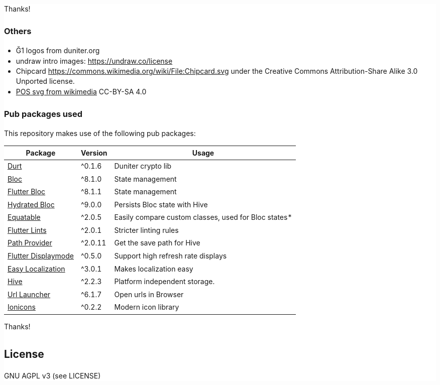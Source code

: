 Thanks!

### Others

- Ğ1 logos from duniter.org
- undraw intro images: https://undraw.co/license
- Chipcard https://commons.wikimedia.org/wiki/File:Chipcard.svg under the Creative Commons
  Attribution-Share Alike 3.0 Unported license.
- [POS svg from wikimedia](https://commons.wikimedia.org/wiki/File:Card_Terminal_POS_Flat_Icon_Vector.svg) CC-BY-SA 4.0

### Pub packages used

This repository makes use of the following pub packages:

| Package                                                             | Version | Usage                                                 |
| ------------------------------------------------------------------- | ------- | ----------------------------------------------------- |
| [Durt](https://pub.dev/packages/durt)                               | ^0.1.6  | Duniter crypto lib                                    |
| [Bloc](https://pub.dev/packages/bloc)                               | ^8.1.0  | State management                                      |
| [Flutter Bloc](https://pub.dev/packages/flutter_bloc)               | ^8.1.1  | State management                                      |
| [Hydrated Bloc](https://pub.dev/packages/hydrated_bloc)             | ^9.0.0  | Persists Bloc state with Hive                         |
| [Equatable](https://pub.dev/packages/equatable)                     | ^2.0.5  | Easily compare custom classes, used for Bloc states\* |
| [Flutter Lints](https://pub.dev/packages/flutter_lints)             | ^2.0.1  | Stricter linting rules                                |
| [Path Provider](https://pub.dev/packages/path_provider)             | ^2.0.11 | Get the save path for Hive                            |
| [Flutter Displaymode](https://pub.dev/packages/flutter_displaymode) | ^0.5.0  | Support high refresh rate displays                    |
| [Easy Localization](https://pub.dev/packages/easy_localization)     | ^3.0.1  | Makes localization easy                               |
| [Hive](https://pub.dev/packages/hive)                               | ^2.2.3  | Platform independent storage.                         |
| [Url Launcher](https://pub.dev/packages/url_launcher)               | ^6.1.7  | Open urls in Browser                                  |
| [Ionicons](https://pub.dev/packages/ionicons)                       | ^0.2.2  | Modern icon library                                   |

Thanks!

## License

GNU AGPL v3 (see LICENSE)

```

```
